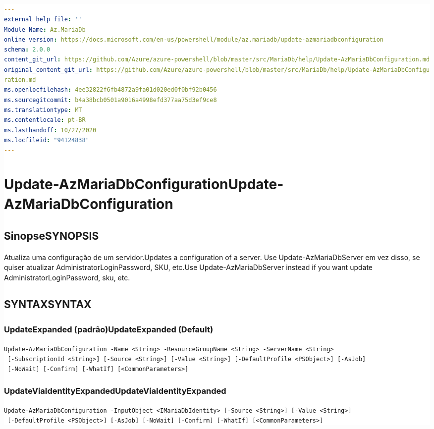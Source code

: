 ```yaml
---
external help file: ''
Module Name: Az.MariaDb
online version: https://docs.microsoft.com/en-us/powershell/module/az.mariadb/update-azmariadbconfiguration
schema: 2.0.0
content_git_url: https://github.com/Azure/azure-powershell/blob/master/src/MariaDb/help/Update-AzMariaDbConfiguration.md
original_content_git_url: https://github.com/Azure/azure-powershell/blob/master/src/MariaDb/help/Update-AzMariaDbConfiguration.md
ms.openlocfilehash: 4ee32822f6fb4872a9fa01d020ed0f0bf92b0456
ms.sourcegitcommit: b4a38bcb0501a9016a4998efd377aa75d3ef9ce8
ms.translationtype: MT
ms.contentlocale: pt-BR
ms.lasthandoff: 10/27/2020
ms.locfileid: "94124838"
---
```

# <span data-ttu-id="f4b2e-101">Update-AzMariaDbConfiguration</span><span class="sxs-lookup"><span data-stu-id="f4b2e-101">Update-AzMariaDbConfiguration</span></span>

## <span data-ttu-id="f4b2e-102">Sinopse</span><span class="sxs-lookup"><span data-stu-id="f4b2e-102">SYNOPSIS</span></span>
<span data-ttu-id="f4b2e-103">Atualiza uma configuração de um servidor.</span><span class="sxs-lookup"><span data-stu-id="f4b2e-103">Updates a configuration of a server.</span></span>
<span data-ttu-id="f4b2e-104">Use Update-AzMariaDbServer em vez disso, se quiser atualizar AdministratorLoginPassword, SKU, etc.</span><span class="sxs-lookup"><span data-stu-id="f4b2e-104">Use Update-AzMariaDbServer instead if you want update AdministratorLoginPassword, sku, etc.</span></span>

## <span data-ttu-id="f4b2e-105">SYNTAX</span><span class="sxs-lookup"><span data-stu-id="f4b2e-105">SYNTAX</span></span>

### <span data-ttu-id="f4b2e-106">UpdateExpanded (padrão)</span><span class="sxs-lookup"><span data-stu-id="f4b2e-106">UpdateExpanded (Default)</span></span>
```
Update-AzMariaDbConfiguration -Name <String> -ResourceGroupName <String> -ServerName <String>
 [-SubscriptionId <String>] [-Source <String>] [-Value <String>] [-DefaultProfile <PSObject>] [-AsJob]
 [-NoWait] [-Confirm] [-WhatIf] [<CommonParameters>]
```

### <span data-ttu-id="f4b2e-107">UpdateViaIdentityExpanded</span><span class="sxs-lookup"><span data-stu-id="f4b2e-107">UpdateViaIdentityExpanded</span></span>
```
Update-AzMariaDbConfiguration -InputObject <IMariaDbIdentity> [-Source <String>] [-Value <String>]
 [-DefaultProfile <PSObject>] [-AsJob] [-NoWait] [-Confirm] [-WhatIf] [<CommonParameters>]
```
